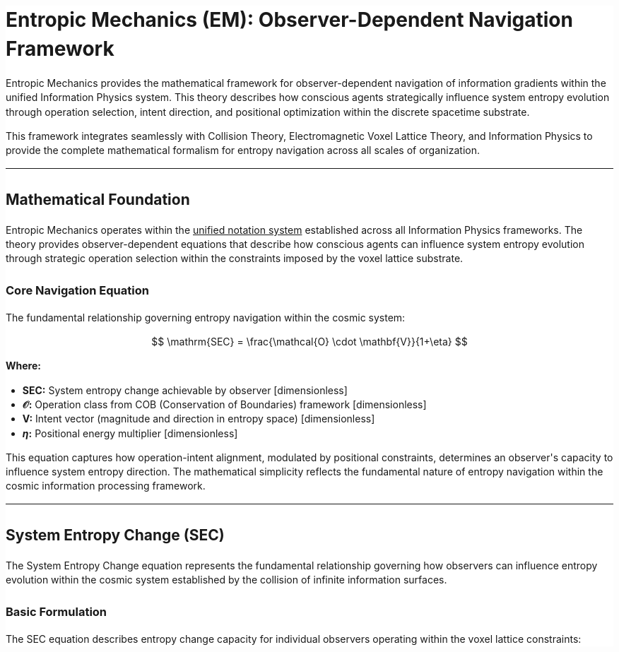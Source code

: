 # Entropic Mechanics (EM): Observer-Dependent Navigation Framework

Entropic Mechanics provides the mathematical framework for observer-dependent navigation of information gradients within the unified Information Physics system. This theory describes how conscious agents strategically influence system entropy evolution through operation selection, intent direction, and positional optimization within the discrete spacetime substrate.

This framework integrates seamlessly with Collision Theory, Electromagnetic Voxel Lattice Theory, and Information Physics to provide the complete mathematical formalism for entropy navigation across all scales of organization.

---

## Mathematical Foundation

Entropic Mechanics operates within the [unified notation system](/information-physics/notation-and-symbols-table) established across all Information Physics frameworks. The theory provides observer-dependent equations that describe how conscious agents can influence system entropy evolution through strategic operation selection within the constraints imposed by the voxel lattice substrate.

### Core Navigation Equation

The fundamental relationship governing entropy navigation within the cosmic system:

$$
\mathrm{SEC} = \frac{\mathcal{O} \cdot \mathbf{V}}{1+\eta}
$$

**Where:**

- **$\mathrm{SEC}$:** System entropy change achievable by observer [dimensionless]
- **$\mathcal{O}$:** Operation class from COB (Conservation of Boundaries) framework [dimensionless]
- **$\mathbf{V}$:** Intent vector (magnitude and direction in entropy space) [dimensionless]
- **$\eta$:** Positional energy multiplier [dimensionless]

This equation captures how operation-intent alignment, modulated by positional constraints, determines an observer's capacity to influence system entropy direction. The mathematical simplicity reflects the fundamental nature of entropy navigation within the cosmic information processing framework.

---

## System Entropy Change (SEC)

The System Entropy Change equation represents the fundamental relationship governing how observers can influence entropy evolution within the cosmic system established by the collision of infinite information surfaces.

### Basic Formulation

The SEC equation describes entropy change capacity for individual observers operating within the voxel lattice constraints:
